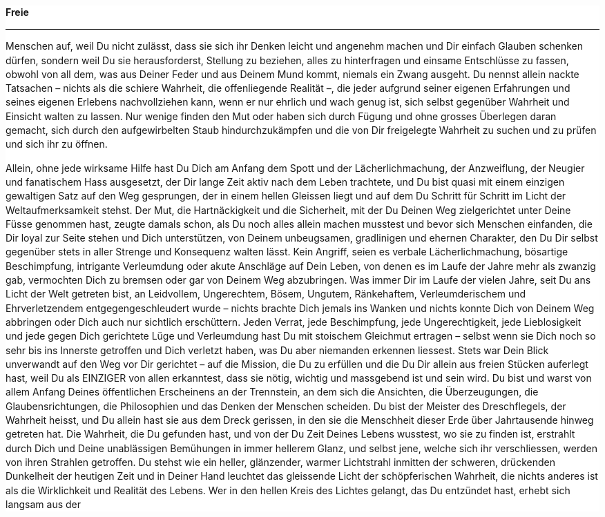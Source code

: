 
**Freie**


-----

Menschen auf, weil Du nicht zulässt, dass sie sich ihr Denken leicht und angenehm machen und Dir einfach Glauben schenken dürfen, sondern weil Du sie herausforderst, Stellung zu beziehen, alles zu hinterfragen und einsame Entschlüsse zu fassen, obwohl von all dem, was aus Deiner Feder und aus Deinem
Mund kommt, niemals ein Zwang ausgeht. Du nennst allein nackte Tatsachen – nichts als die schiere Wahrheit, die offenliegende Realität –, die jeder aufgrund seiner eigenen Erfahrungen und seines eigenen Erlebens nachvollziehen kann, wenn er nur ehrlich und wach genug ist, sich selbst gegenüber Wahrheit und
Einsicht walten zu lassen. Nur wenige finden den Mut oder haben sich durch Fügung und ohne grosses
Überlegen daran gemacht, sich durch den aufgewirbelten Staub hindurchzukämpfen und die von Dir freigelegte Wahrheit zu suchen und zu prüfen und sich ihr zu öffnen.

Allein, ohne jede wirksame Hilfe hast Du Dich am Anfang dem Spott und der Lächerlichmachung, der
Anzweiflung, der Neugier und fanatischem Hass ausgesetzt, der Dir lange Zeit aktiv nach dem Leben
trachtete, und Du bist quasi mit einem einzigen gewaltigen Satz auf den Weg gesprungen, der in einem
hellen Gleissen liegt und auf dem Du Schritt für Schritt im Licht der Weltaufmerksamkeit stehst. Der Mut,
die Hartnäckigkeit und die Sicherheit, mit der Du Deinen Weg zielgerichtet unter Deine Füsse genommen
hast, zeugte damals schon, als Du noch alles allein machen musstest und bevor sich Menschen einfanden,
die Dir loyal zur Seite stehen und Dich unterstützen, von Deinem unbeugsamen, gradlinigen und ehernen
Charakter, den Du Dir selbst gegenüber stets in aller Strenge und Konsequenz walten lässt. Kein Angriff,
seien es verbale Lächerlichmachung, bösartige Beschimpfung, intrigante Verleumdung oder akute Anschläge auf Dein Leben, von denen es im Laufe der Jahre mehr als zwanzig gab, vermochten Dich zu
bremsen oder gar von Deinem Weg abzubringen. Was immer Dir im Laufe der vielen Jahre, seit Du ans
Licht der Welt getreten bist, an Leidvollem, Ungerechtem, Bösem, Ungutem, Ränkehaftem, Verleumderischem und Ehrverletzendem entgegengeschleudert wurde – nichts brachte Dich jemals ins Wanken und
nichts konnte Dich von Deinem Weg abbringen oder Dich auch nur sichtlich erschüttern. Jeden Verrat,
jede Beschimpfung, jede Ungerechtigkeit, jede Lieblosigkeit und jede gegen Dich gerichtete Lüge und Verleumdung hast Du mit stoischem Gleichmut ertragen – selbst wenn sie Dich noch so sehr bis ins Innerste
getroffen und Dich verletzt haben, was Du aber niemanden erkennen liessest. Stets war Dein Blick unverwandt auf den Weg vor Dir gerichtet – auf die Mission, die Du zu erfüllen und die Du Dir allein aus
freien Stücken auferlegt hast, weil Du als EINZIGER von allen erkanntest, dass sie nötig, wichtig und massgebend ist und sein wird.
Du bist und warst von allem Anfang Deines öffentlichen Erscheinens an der Trennstein, an dem sich die
Ansichten, die Überzeugungen, die Glaubensrichtungen, die Philosophien und das Denken der Menschen
scheiden. Du bist der Meister des Dreschflegels, der Wahrheit heisst, und Du allein hast sie aus dem Dreck
gerissen, in den sie die Menschheit dieser Erde über Jahrtausende hinweg getreten hat. Die Wahrheit, die
Du gefunden hast, und von der Du Zeit Deines Lebens wusstest, wo sie zu finden ist, erstrahlt durch Dich
und Deine unablässigen Bemühungen in immer hellerem Glanz, und selbst jene, welche sich ihr verschliessen, werden von ihren Strahlen getroffen. Du stehst wie ein heller, glänzender, warmer Lichtstrahl
inmitten der schweren, drückenden Dunkelheit der heutigen Zeit und in Deiner Hand leuchtet das
gleissende Licht der schöpferischen Wahrheit, die nichts anderes ist als die Wirklichkeit und Realität des
Lebens. Wer in den hellen Kreis des Lichtes gelangt, das Du entzündet hast, erhebt sich langsam aus der
